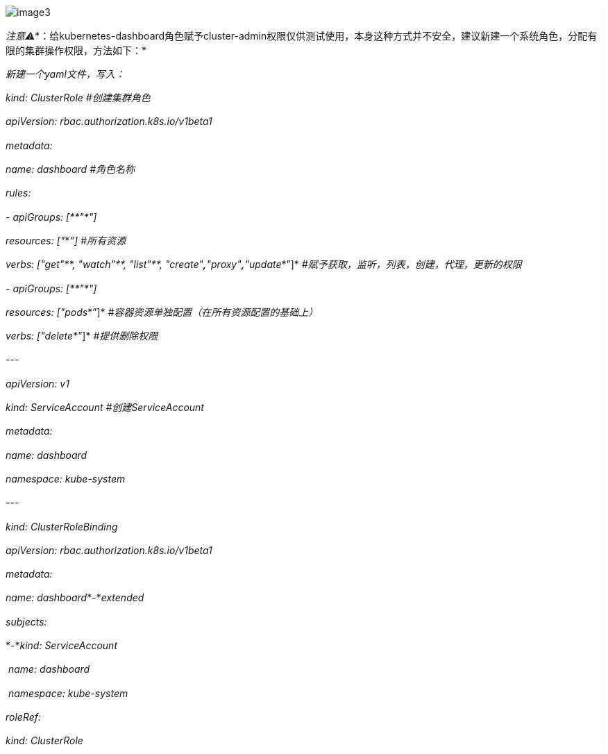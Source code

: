 ![image3](https://user-images.githubusercontent.com/30173222/57582814-f0f96400-74fb-11e9-824a-c3cc02605f91.png)



*注意⚠️**：给kubernetes-dashboard角色赋予cluster-admin权限仅供测试使用，本身这种方式并不安全，建议新建一个系统角色，分配有限的集群操作权限，方法如下：*

*新建一个yaml文件，写入：*

*kind: ClusterRole* *#创建集群角色*

*apiVersion: rbac.authorization.k8s.io/v1beta1*

*metadata:*

  *name: dashboard*  *#角色名称*

*rules:*

*- apiGroups: [**"\*"]*

  *resources: ["***”]* *#所有资源*

  *verbs: ["get"**,* *"watch"**,* *"list"**,* *"create"**,**"proxy"**,**"update**”]* *#赋予获取，监听，列表，创建，代理，更新的权限*

*- apiGroups: [**"\*"]*

  *resources: ["pods**”]* *#容器资源单独配置（在所有资源配置的基础上）*

  *verbs: ["delete**”]* *#提供删除权限*

*---*

*apiVersion: v1*

*kind: ServiceAccount*  *#创建ServiceAccount*

*metadata:*

  *name: dashboard*

  *namespace: kube-system*

*---*

*kind: ClusterRoleBinding*

*apiVersion: rbac.authorization.k8s.io/v1beta1*

*metadata:*

  *name: dashboard**-**extended*

*subjects:*

  *-**kind: ServiceAccount*

​    *name: dashboard*

​    *namespace:* *kube-system*

*roleRef:*

  *kind: ClusterRole*
